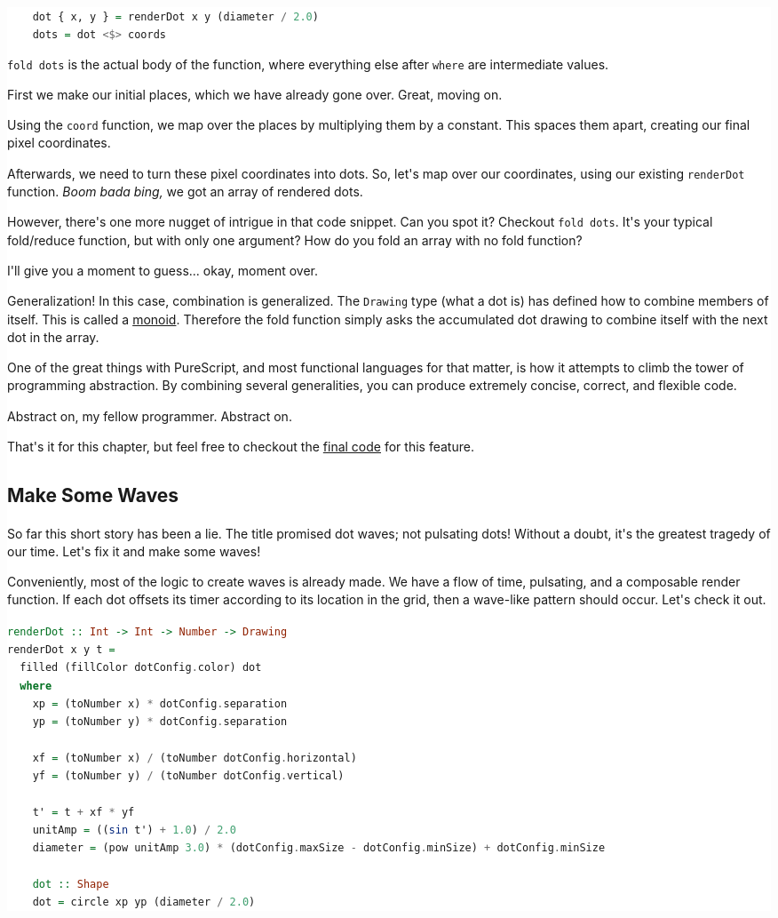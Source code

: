 ```haskell
    dot { x, y } = renderDot x y (diameter / 2.0)
    dots = dot <$> coords
```

`fold dots` is the actual body of the function, where everything else after `where` are intermediate values.

First we make our initial places, which we have already gone over. Great, moving on.

Using the `coord` function, we map over the places by multiplying them by a constant. This spaces them apart, creating our final pixel coordinates.

Afterwards, we need to turn these pixel coordinates into dots. So, let's map over our coordinates, using our existing `renderDot` function. *Boom bada bing,* we got an array of rendered dots.

However, there's one more nugget of intrigue in that code snippet. Can you spot it? Checkout `fold dots`. It's your typical fold/reduce function, but with only one argument? How do you fold an array with no fold function?

I'll give you a moment to guess... okay, moment over.

Generalization! In this case, combination is generalized. The `Drawing` type (what a dot is) has defined how to combine members of itself. This is called a [monoid](https://en.wikipedia.org/wiki/Monoid). Therefore the fold function simply asks the accumulated dot drawing to combine itself with the next dot in the array.

One of the great things with PureScript, and most functional languages for that matter, is how it attempts to climb the tower of programming abstraction. By combining several generalities, you can produce extremely concise, correct, and flexible code.

Abstract on, my fellow programmer. Abstract on.

That's it for this chapter, but feel free to checkout the [final code](https://github.com/awfulaxolotl/dot-waves/blob/bc80d29380c3a0b09d5917a440e6b552f5678d7e/src/Main.purs) for this feature.

## Make Some Waves

<iframe height='400' scrolling='no' title='Diagonal Waves' src='//codepen.io/awfulaxolotl/embed/preview/gPeEBE/?height=400&theme-id=21896&default-tab=result&embed-version=2' frameborder='no' allowtransparency='true' allowfullscreen='true' style='width: 100%;'>See the Pen <a href='https://codepen.io/awfulaxolotl/pen/gPeEBE/'>Diagonal Waves</a> by Kevin Sullivan (<a href='https://codepen.io/awfulaxolotl'>@awfulaxolotl</a>) on <a href='https://codepen.io'>CodePen</a>.
</iframe>

So far this short story has been a lie. The title promised dot waves; not pulsating dots! Without a doubt, it's the greatest tragedy of our time. Let's fix it and make some waves!

Conveniently, most of the logic to create waves is already made. We have a flow of time, pulsating, and a composable render function. If each dot offsets its timer according to its location in the grid, then a wave-like pattern should occur. Let's check it out.

```haskell
renderDot :: Int -> Int -> Number -> Drawing
renderDot x y t = 
  filled (fillColor dotConfig.color) dot
  where
    xp = (toNumber x) * dotConfig.separation
    yp = (toNumber y) * dotConfig.separation

    xf = (toNumber x) / (toNumber dotConfig.horizontal)
    yf = (toNumber y) / (toNumber dotConfig.vertical)

    t' = t + xf * yf
    unitAmp = ((sin t') + 1.0) / 2.0
    diameter = (pow unitAmp 3.0) * (dotConfig.maxSize - dotConfig.minSize) + dotConfig.minSize

    dot :: Shape
    dot = circle xp yp (diameter / 2.0)
```